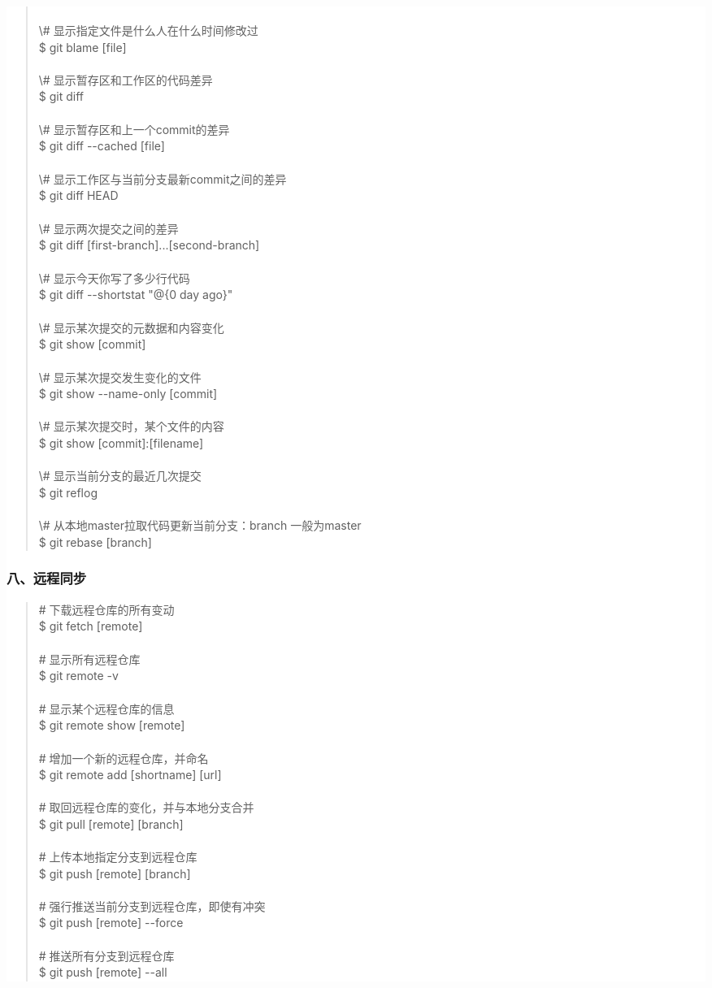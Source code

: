 > <br/>
> \# 显示指定文件是什么人在什么时间修改过<br/>
> $ git blame [file]<br/>
> <br/>
> \# 显示暂存区和工作区的代码差异<br/>
> $ git diff<br/>
> <br/>
> \# 显示暂存区和上一个commit的差异<br/>
> $ git diff --cached [file]<br/>
> <br/>
> \# 显示工作区与当前分支最新commit之间的差异<br/>
> $ git diff HEAD<br/>
> <br/>
> \# 显示两次提交之间的差异<br/>
> $ git diff [first-branch]...[second-branch]<br/>
> <br/>
> \# 显示今天你写了多少行代码<br/>
> $ git diff --shortstat "@{0 day ago}"<br/>
> <br/>
> \# 显示某次提交的元数据和内容变化<br/>
> $ git show [commit]<br/>
> <br/>
> \# 显示某次提交发生变化的文件<br/>
> $ git show --name-only [commit]<br/>
> <br/>
> \# 显示某次提交时，某个文件的内容<br/>
> $ git show [commit]:[filename]<br/>
> <br/>
> \# 显示当前分支的最近几次提交<br/>
> $ git reflog<br/>
> <br/>
> \# 从本地master拉取代码更新当前分支：branch 一般为master<br/>
> $ git rebase [branch]<br/>

### 八、远程同步

> \# 下载远程仓库的所有变动<br/>
> $ git fetch [remote]<br/>
> <br/>
> \# 显示所有远程仓库<br/>
> $ git remote -v<br/>
> <br/>
> \# 显示某个远程仓库的信息<br/>
> $ git remote show [remote]<br/>
> <br/>
> \# 增加一个新的远程仓库，并命名<br/>
> $ git remote add [shortname] [url]<br/>
> <br/>
> \# 取回远程仓库的变化，并与本地分支合并<br/>
> $ git pull [remote] [branch]<br/>
> <br/>
> \# 上传本地指定分支到远程仓库<br/>
> $ git push [remote] [branch]<br/>
> <br/>
> \# 强行推送当前分支到远程仓库，即使有冲突<br/>
> $ git push [remote] --force<br/>
> <br/>
> \# 推送所有分支到远程仓库<br/>
> $ git push [remote] --all<br/>
